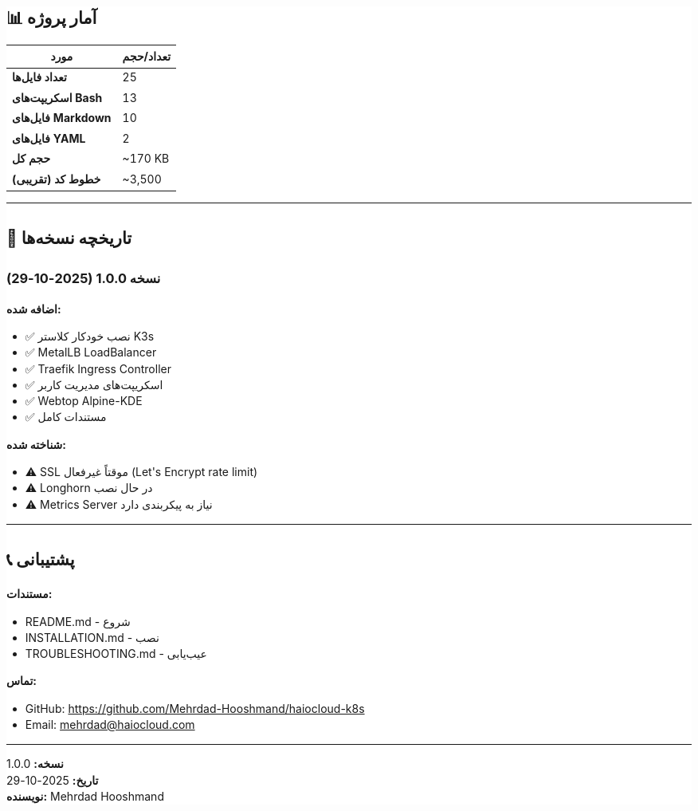 ## 📊 آمار پروژه

| مورد | تعداد/حجم |
|------|-----------|
| **تعداد فایل‌ها** | 25 |
| **اسکریپت‌های Bash** | 13 |
| **فایل‌های Markdown** | 10 |
| **فایل‌های YAML** | 2 |
| **حجم کل** | ~170 KB |
| **خطوط کد (تقریبی)** | ~3,500 |

---

## 🔄 تاریخچه نسخه‌ها

### نسخه 1.0.0 (2025-10-29)

**اضافه شده:**
- ✅ نصب خودکار کلاستر K3s
- ✅ MetalLB LoadBalancer
- ✅ Traefik Ingress Controller
- ✅ اسکریپت‌های مدیریت کاربر
- ✅ Webtop Alpine-KDE
- ✅ مستندات کامل

**شناخته شده:**
- ⚠️ SSL موقتاً غیرفعال (Let's Encrypt rate limit)
- ⚠️ Longhorn در حال نصب
- ⚠️ Metrics Server نیاز به پیکربندی دارد

---

## 📞 پشتیبانی

**مستندات:**
- README.md - شروع
- INSTALLATION.md - نصب
- TROUBLESHOOTING.md - عیب‌یابی

**تماس:**
- GitHub: https://github.com/Mehrdad-Hooshmand/haiocloud-k8s
- Email: mehrdad@haiocloud.com

---

**نسخه:** 1.0.0  
**تاریخ:** 2025-10-29  
**نویسنده:** Mehrdad Hooshmand
